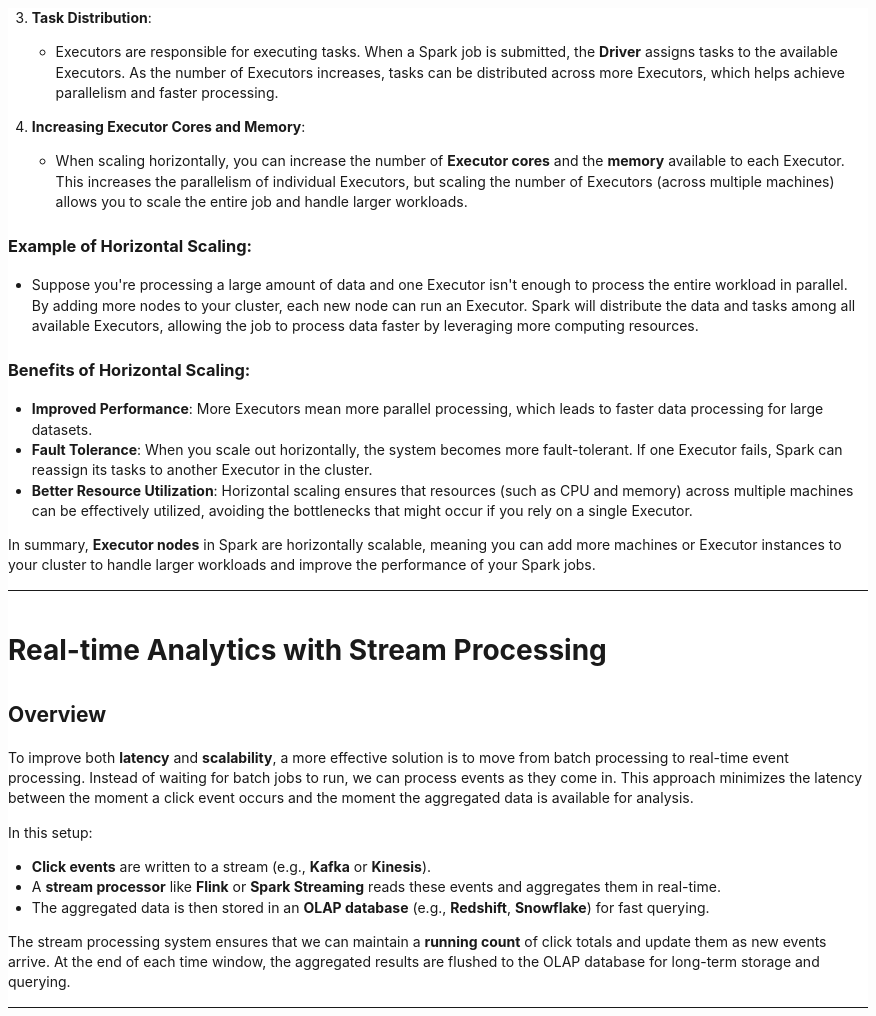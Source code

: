 3. **Task Distribution**: 
   - Executors are responsible for executing tasks. When a Spark job is submitted, the **Driver** assigns tasks to the available Executors. As the number of Executors increases, tasks can be distributed across more Executors, which helps achieve parallelism and faster processing.
   
4. **Increasing Executor Cores and Memory**: 
   - When scaling horizontally, you can increase the number of **Executor cores** and the **memory** available to each Executor. This increases the parallelism of individual Executors, but scaling the number of Executors (across multiple machines) allows you to scale the entire job and handle larger workloads.

### Example of Horizontal Scaling:
- Suppose you're processing a large amount of data and one Executor isn't enough to process the entire workload in parallel. By adding more nodes to your cluster, each new node can run an Executor. Spark will distribute the data and tasks among all available Executors, allowing the job to process data faster by leveraging more computing resources.

### Benefits of Horizontal Scaling:
- **Improved Performance**: More Executors mean more parallel processing, which leads to faster data processing for large datasets.
- **Fault Tolerance**: When you scale out horizontally, the system becomes more fault-tolerant. If one Executor fails, Spark can reassign its tasks to another Executor in the cluster.
- **Better Resource Utilization**: Horizontal scaling ensures that resources (such as CPU and memory) across multiple machines can be effectively utilized, avoiding the bottlenecks that might occur if you rely on a single Executor.

In summary, **Executor nodes** in Spark are horizontally scalable, meaning you can add more machines or Executor instances to your cluster to handle larger workloads and improve the performance of your Spark jobs.

-----

# Real-time Analytics with Stream Processing

## **Overview**

To improve both **latency** and **scalability**, a more effective solution is to move from batch processing to real-time event processing. Instead of waiting for batch jobs to run, we can process events as they come in. This approach minimizes the latency between the moment a click event occurs and the moment the aggregated data is available for analysis.

In this setup:
- **Click events** are written to a stream (e.g., **Kafka** or **Kinesis**).
- A **stream processor** like **Flink** or **Spark Streaming** reads these events and aggregates them in real-time.
- The aggregated data is then stored in an **OLAP database** (e.g., **Redshift**, **Snowflake**) for fast querying.

The stream processing system ensures that we can maintain a **running count** of click totals and update them as new events arrive. At the end of each time window, the aggregated results are flushed to the OLAP database for long-term storage and querying.

---